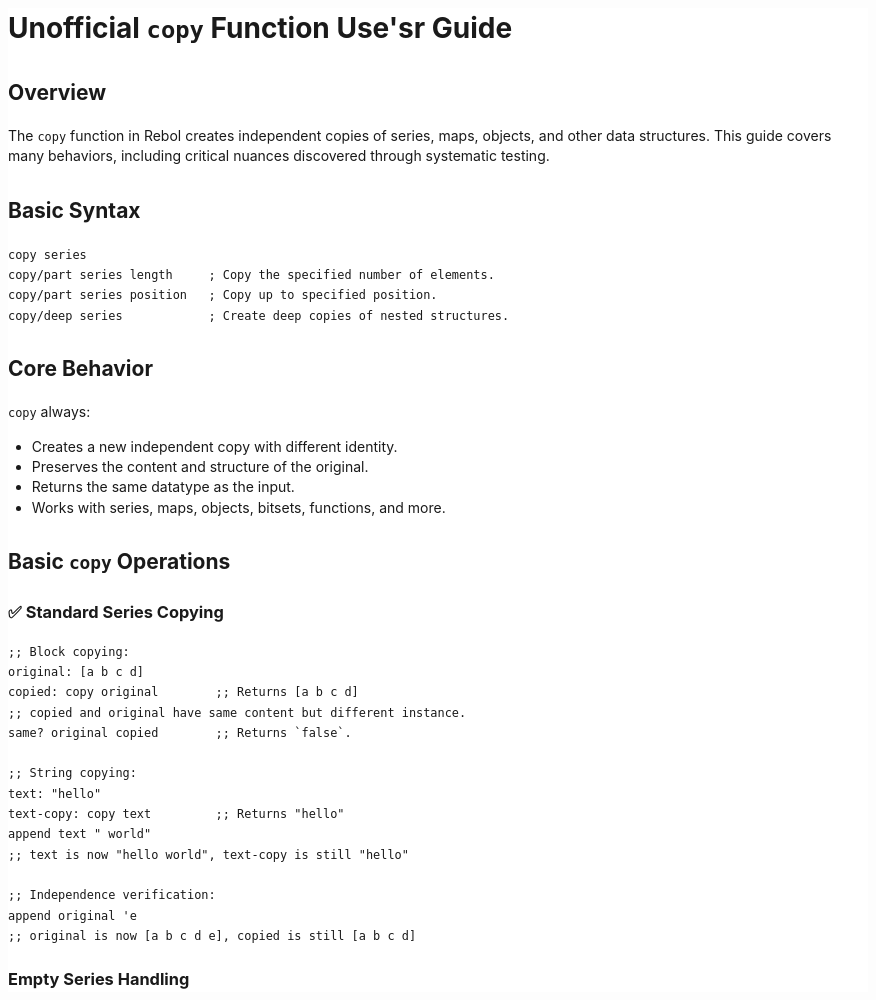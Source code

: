 # Unofficial `copy` Function Use'sr Guide

## Overview

The `copy` function in Rebol creates independent copies of series, maps, objects, and other data structures.
This guide covers many behaviors, including critical nuances discovered through systematic testing.

## Basic Syntax

```rebol
copy series
copy/part series length     ; Copy the specified number of elements.
copy/part series position   ; Copy up to specified position.
copy/deep series            ; Create deep copies of nested structures.
```

## Core Behavior

`copy` always:

- Creates a new independent copy with different identity.
- Preserves the content and structure of the original.
- Returns the same datatype as the input.
- Works with series, maps, objects, bitsets, functions, and more.

## Basic `copy` Operations

### ✅ Standard Series Copying

```rebol
;; Block copying:
original: [a b c d]
copied: copy original        ;; Returns [a b c d]
;; copied and original have same content but different instance.
same? original copied        ;; Returns `false`.

;; String copying:
text: "hello"
text-copy: copy text         ;; Returns "hello"
append text " world"
;; text is now "hello world", text-copy is still "hello"

;; Independence verification:
append original 'e
;; original is now [a b c d e], copied is still [a b c d]
```

### Empty Series Handling

